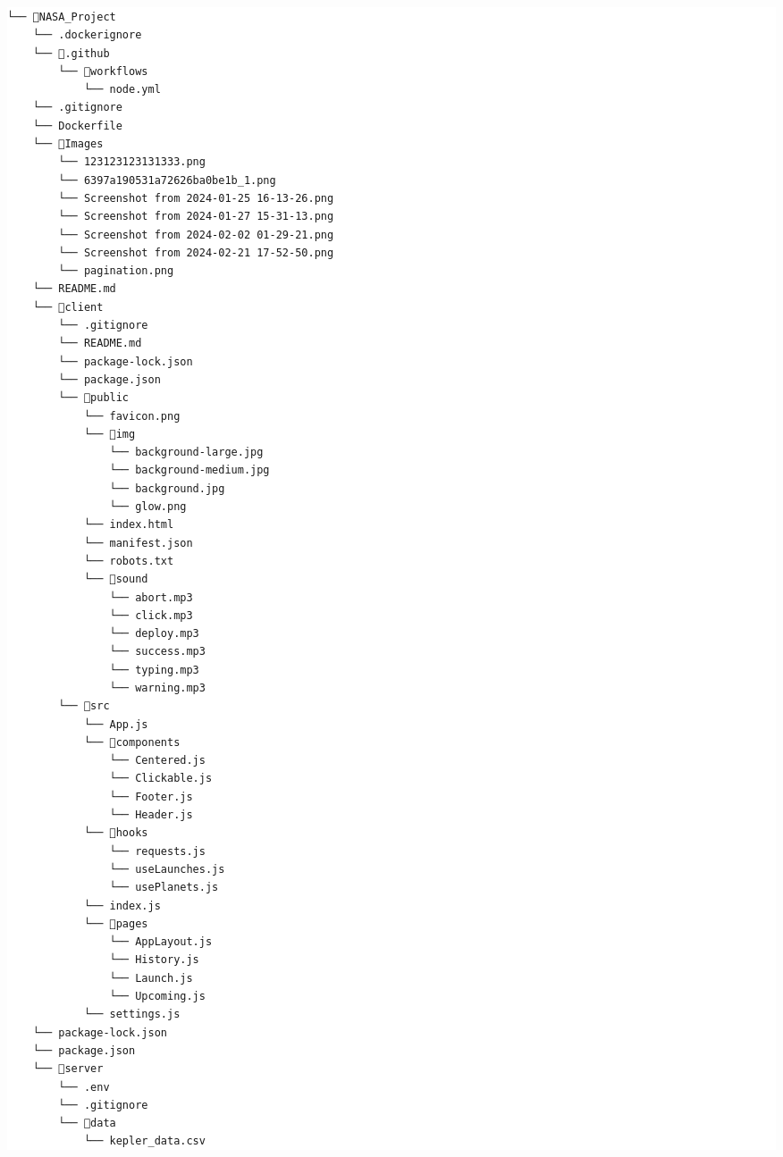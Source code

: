 ```
└── 📁NASA_Project
    └── .dockerignore
    └── 📁.github
        └── 📁workflows
            └── node.yml
    └── .gitignore
    └── Dockerfile
    └── 📁Images
        └── 123123123131333.png
        └── 6397a190531a72626ba0be1b_1.png
        └── Screenshot from 2024-01-25 16-13-26.png
        └── Screenshot from 2024-01-27 15-31-13.png
        └── Screenshot from 2024-02-02 01-29-21.png
        └── Screenshot from 2024-02-21 17-52-50.png
        └── pagination.png
    └── README.md
    └── 📁client
        └── .gitignore
        └── README.md
        └── package-lock.json
        └── package.json
        └── 📁public
            └── favicon.png
            └── 📁img
                └── background-large.jpg
                └── background-medium.jpg
                └── background.jpg
                └── glow.png
            └── index.html
            └── manifest.json
            └── robots.txt
            └── 📁sound
                └── abort.mp3
                └── click.mp3
                └── deploy.mp3
                └── success.mp3
                └── typing.mp3
                └── warning.mp3
        └── 📁src
            └── App.js
            └── 📁components
                └── Centered.js
                └── Clickable.js
                └── Footer.js
                └── Header.js
            └── 📁hooks
                └── requests.js
                └── useLaunches.js
                └── usePlanets.js
            └── index.js
            └── 📁pages
                └── AppLayout.js
                └── History.js
                └── Launch.js
                └── Upcoming.js
            └── settings.js
    └── package-lock.json
    └── package.json
    └── 📁server
        └── .env
        └── .gitignore
        └── 📁data
            └── kepler_data.csv
```